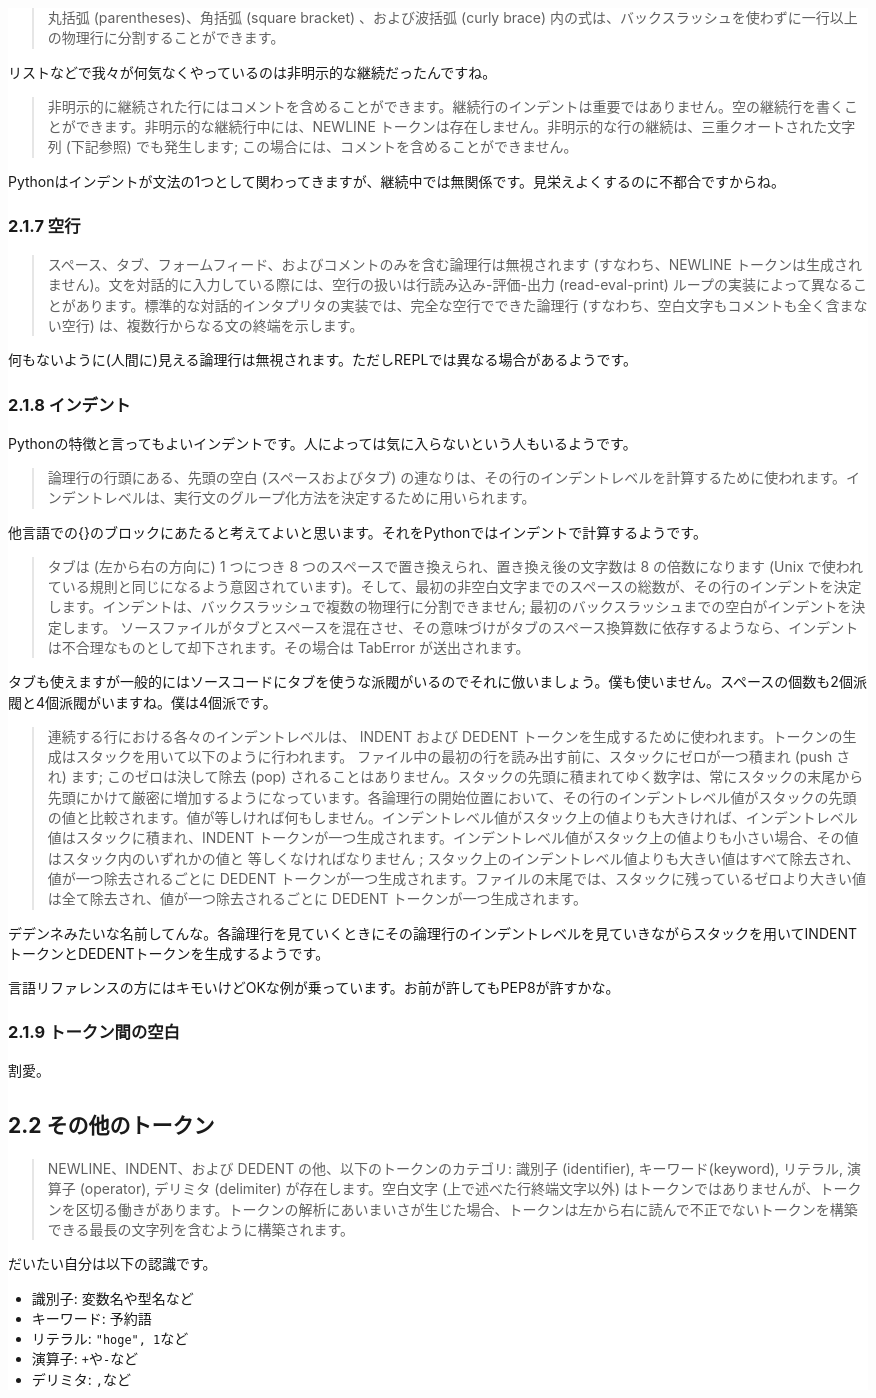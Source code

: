> 丸括弧 (parentheses)、角括弧 (square bracket) 、および波括弧 (curly brace) 内の式は、バックスラッシュを使わずに一行以上の物理行に分割することができます。

リストなどで我々が何気なくやっているのは非明示的な継続だったんですね。

> 非明示的に継続された行にはコメントを含めることができます。継続行のインデントは重要ではありません。空の継続行を書くことができます。非明示的な継続行中には、NEWLINE トークンは存在しません。非明示的な行の継続は、三重クオートされた文字列 (下記参照) でも発生します; この場合には、コメントを含めることができません。

Pythonはインデントが文法の1つとして関わってきますが、継続中では無関係です。見栄えよくするのに不都合ですからね。

### 2.1.7 空行

> スペース、タブ、フォームフィード、およびコメントのみを含む論理行は無視されます (すなわち、NEWLINE トークンは生成されません)。文を対話的に入力している際には、空行の扱いは行読み込み-評価-出力 (read-eval-print) ループの実装によって異なることがあります。標準的な対話的インタプリタの実装では、完全な空行でできた論理行 (すなわち、空白文字もコメントも全く含まない空行) は、複数行からなる文の終端を示します。

何もないように(人間に)見える論理行は無視されます。ただしREPLでは異なる場合があるようです。

### 2.1.8 インデント

Pythonの特徴と言ってもよいインデントです。人によっては気に入らないという人もいるようです。

> 論理行の行頭にある、先頭の空白 (スペースおよびタブ) の連なりは、その行のインデントレベルを計算するために使われます。インデントレベルは、実行文のグループ化方法を決定するために用いられます。

他言語での{}のブロックにあたると考えてよいと思います。それをPythonではインデントで計算するようです。

> タブは (左から右の方向に) 1 つにつき 8 つのスペースで置き換えられ、置き換え後の文字数は 8 の倍数になります (Unix で使われている規則と同じになるよう意図されています)。そして、最初の非空白文字までのスペースの総数が、その行のインデントを決定します。インデントは、バックスラッシュで複数の物理行に分割できません; 最初のバックスラッシュまでの空白がインデントを決定します。
ソースファイルがタブとスペースを混在させ、その意味づけがタブのスペース換算数に依存するようなら、インデントは不合理なものとして却下されます。その場合は TabError が送出されます。

タブも使えますが一般的にはソースコードにタブを使うな派閥がいるのでそれに倣いましょう。僕も使いません。スペースの個数も2個派閥と4個派閥がいますね。僕は4個派です。

> 連続する行における各々のインデントレベルは、 INDENT および DEDENT トークンを生成するために使われます。トークンの生成はスタックを用いて以下のように行われます。
ファイル中の最初の行を読み出す前に、スタックにゼロが一つ積まれ (push され) ます; このゼロは決して除去 (pop) されることはありません。スタックの先頭に積まれてゆく数字は、常にスタックの末尾から先頭にかけて厳密に増加するようになっています。各論理行の開始位置において、その行のインデントレベル値がスタックの先頭の値と比較されます。値が等しければ何もしません。インデントレベル値がスタック上の値よりも大きければ、インデントレベル値はスタックに積まれ、INDENT トークンが一つ生成されます。インデントレベル値がスタック上の値よりも小さい場合、その値はスタック内のいずれかの値と 等しくなければなりません ; スタック上のインデントレベル値よりも大きい値はすべて除去され、値が一つ除去されるごとに DEDENT トークンが一つ生成されます。ファイルの末尾では、スタックに残っているゼロより大きい値は全て除去され、値が一つ除去されるごとに DEDENT トークンが一つ生成されます。

デデンネみたいな名前してんな。各論理行を見ていくときにその論理行のインデントレベルを見ていきながらスタックを用いてINDENTトークンとDEDENTトークンを生成するようです。

言語リファレンスの方にはキモいけどOKな例が乗っています。お前が許してもPEP8が許すかな。

### 2.1.9 トークン間の空白

割愛。

## 2.2 その他のトークン

> NEWLINE、INDENT、および DEDENT の他、以下のトークンのカテゴリ: 識別子 (identifier), キーワード(keyword), リテラル, 演算子 (operator), デリミタ (delimiter) が存在します。空白文字 (上で述べた行終端文字以外) はトークンではありませんが、トークンを区切る働きがあります。トークンの解析にあいまいさが生じた場合、トークンは左から右に読んで不正でないトークンを構築できる最長の文字列を含むように構築されます。

だいたい自分は以下の認識です。

- 識別子: 変数名や型名など
- キーワード: 予約語
- リテラル: `"hoge", 1`など
- 演算子: `+`や`-`など
- デリミタ: `,`など
